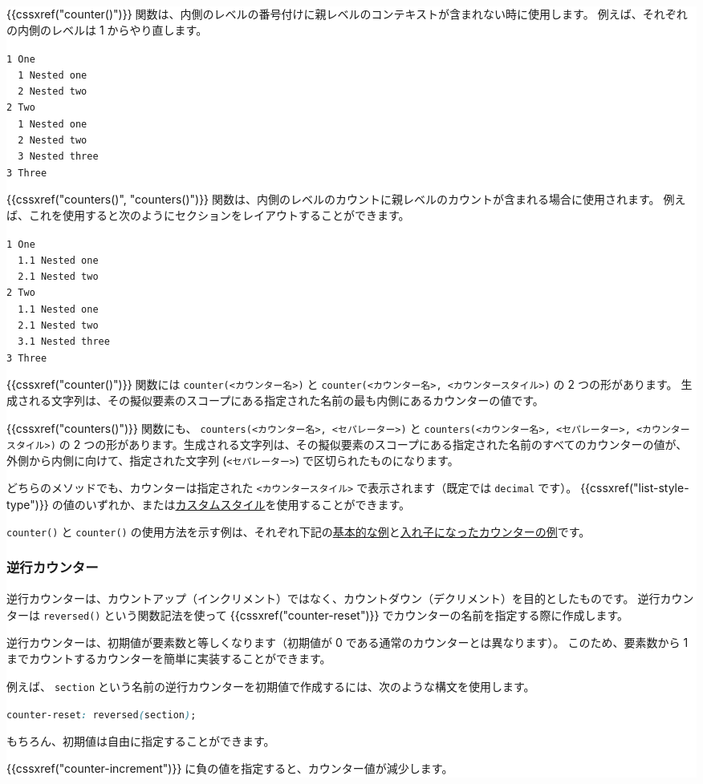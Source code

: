 {{cssxref("counter()")}} 関数は、内側のレベルの番号付けに親レベルのコンテキストが含まれない時に使用します。
例えば、それぞれの内側のレベルは 1 からやり直します。

```
1 One
  1 Nested one
  2 Nested two
2 Two
  1 Nested one
  2 Nested two
  3 Nested three
3 Three
```

{{cssxref("counters()", "counters()")}} 関数は、内側のレベルのカウントに親レベルのカウントが含まれる場合に使用されます。
例えば、これを使用すると次のようにセクションをレイアウトすることができます。

```
1 One
  1.1 Nested one
  2.1 Nested two
2 Two
  1.1 Nested one
  2.1 Nested two
  3.1 Nested three
3 Three
```

{{cssxref("counter()")}} 関数には `counter(<カウンター名>)` と `counter(<カウンター名>, <カウンタースタイル>)` の 2 つの形があります。
生成される文字列は、その擬似要素のスコープにある指定された名前の最も内側にあるカウンターの値です。

{{cssxref("counters()")}} 関数にも、 `counters(<カウンター名>, <セパレーター>)` と `counters(<カウンター名>, <セパレーター>, <カウンタースタイル>)` の 2 つの形があります。生成される文字列は、その擬似要素のスコープにある指定された名前のすべてのカウンターの値が、外側から内側に向けて、指定された文字列 (`<セパレーター>`) で区切られたものになります。

どちらのメソッドでも、カウンターは指定された `<カウンタースタイル>` で表示されます（既定では `decimal` です）。
{{cssxref("list-style-type")}} の値のいずれか、または[カスタムスタイル](/ja/docs/Web/CSS/CSS_Counter_Styles)を使用することができます。

`counter()` と `counter()` の使用方法を示す例は、それぞれ下記の[基本的な例](#基本的な例)と[入れ子になったカウンターの例](#入れ子になったカウンターの例)です。

### 逆行カウンター

逆行カウンターは、カウントアップ（インクリメント）ではなく、カウントダウン（デクリメント）を目的としたものです。
逆行カウンターは `reversed()` という関数記法を使って {{cssxref("counter-reset")}} でカウンターの名前を指定する際に作成します。

逆行カウンターは、初期値が要素数と等しくなります（初期値が 0 である通常のカウンターとは異なります）。
このため、要素数から 1 までカウントするカウンターを簡単に実装することができます。

例えば、 `section` という名前の逆行カウンターを初期値で作成するには、次のような構文を使用します。

```css
counter-reset: reversed(section);
```

もちろん、初期値は自由に指定することができます。

{{cssxref("counter-increment")}} に負の値を指定すると、カウンター値が減少します。
